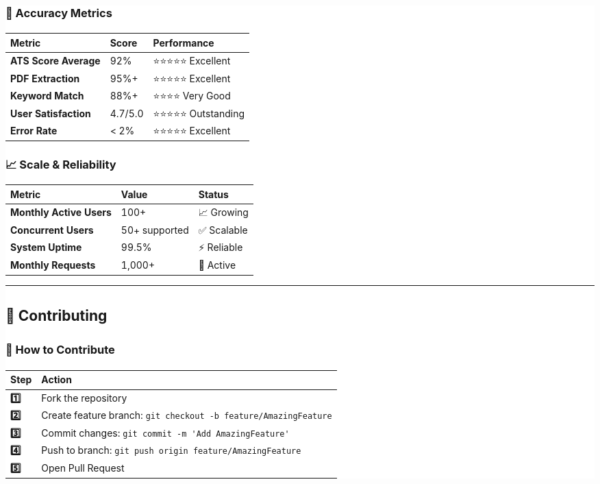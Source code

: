 ### 🎯 Accuracy Metrics

<div align="center">

| Metric | Score | Performance |
|:-------|:------|:------------|
| **ATS Score Average** | 92% | ⭐⭐⭐⭐⭐ Excellent |
| **PDF Extraction** | 95%+ | ⭐⭐⭐⭐⭐ Excellent |
| **Keyword Match** | 88%+ | ⭐⭐⭐⭐ Very Good |
| **User Satisfaction** | 4.7/5.0 | ⭐⭐⭐⭐⭐ Outstanding |
| **Error Rate** | < 2% | ⭐⭐⭐⭐⭐ Excellent |

</div>

### 📈 Scale & Reliability

<div align="center">

| Metric | Value | Status |
|:-------|:------|:-------|
| **Monthly Active Users** | 100+ | 📈 Growing |
| **Concurrent Users** | 50+ supported | ✅ Scalable |
| **System Uptime** | 99.5% | ⚡ Reliable |
| **Monthly Requests** | 1,000+ | 🚀 Active |

</div>

---

## 🤝 Contributing

### 🌟 How to Contribute

<div align="center">

| Step | Action |
|:-----|:-------|
| **1️⃣** | Fork the repository |
| **2️⃣** | Create feature branch: `git checkout -b feature/AmazingFeature` |
| **3️⃣** | Commit changes: `git commit -m 'Add AmazingFeature'` |
| **4️⃣** | Push to branch: `git push origin feature/AmazingFeature` |
| **5️⃣** | Open Pull Request |

</div>
